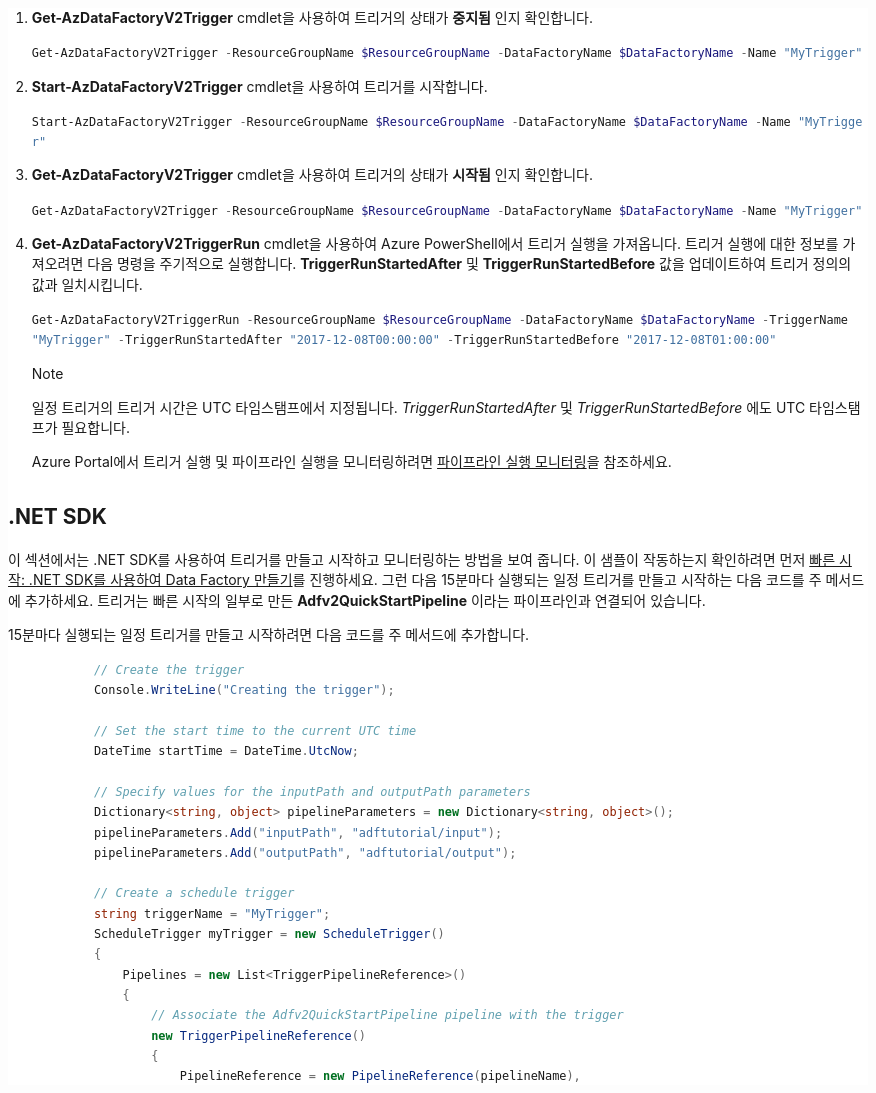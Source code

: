 1. **Get-AzDataFactoryV2Trigger** cmdlet을 사용하여 트리거의 상태가 **중지됨** 인지 확인합니다.

    ```powershell
    Get-AzDataFactoryV2Trigger -ResourceGroupName $ResourceGroupName -DataFactoryName $DataFactoryName -Name "MyTrigger"
    ```

1. **Start-AzDataFactoryV2Trigger** cmdlet을 사용하여 트리거를 시작합니다.

    ```powershell
    Start-AzDataFactoryV2Trigger -ResourceGroupName $ResourceGroupName -DataFactoryName $DataFactoryName -Name "MyTrigger"
    ```

1. **Get-AzDataFactoryV2Trigger** cmdlet을 사용하여 트리거의 상태가 **시작됨** 인지 확인합니다.

    ```powershell
    Get-AzDataFactoryV2Trigger -ResourceGroupName $ResourceGroupName -DataFactoryName $DataFactoryName -Name "MyTrigger"
    ```

1.  **Get-AzDataFactoryV2TriggerRun** cmdlet을 사용하여 Azure PowerShell에서 트리거 실행을 가져옵니다. 트리거 실행에 대한 정보를 가져오려면 다음 명령을 주기적으로 실행합니다. **TriggerRunStartedAfter** 및 **TriggerRunStartedBefore** 값을 업데이트하여 트리거 정의의 값과 일치시킵니다.

    ```powershell
    Get-AzDataFactoryV2TriggerRun -ResourceGroupName $ResourceGroupName -DataFactoryName $DataFactoryName -TriggerName "MyTrigger" -TriggerRunStartedAfter "2017-12-08T00:00:00" -TriggerRunStartedBefore "2017-12-08T01:00:00"
    ```
    
    > [!NOTE]
    > 일정 트리거의 트리거 시간은 UTC 타임스탬프에서 지정됩니다. _TriggerRunStartedAfter_ 및 _TriggerRunStartedBefore_ 에도 UTC 타임스탬프가 필요합니다.

    Azure Portal에서 트리거 실행 및 파이프라인 실행을 모니터링하려면 [파이프라인 실행 모니터링](quickstart-create-data-factory-resource-manager-template.md#monitor-the-pipeline)을 참조하세요.

## <a name="net-sdk"></a>.NET SDK

이 섹션에서는 .NET SDK를 사용하여 트리거를 만들고 시작하고 모니터링하는 방법을 보여 줍니다. 이 샘플이 작동하는지 확인하려면 먼저 [빠른 시작: .NET SDK를 사용하여 Data Factory 만들기](quickstart-create-data-factory-dot-net.md)를 진행하세요. 그런 다음 15분마다 실행되는 일정 트리거를 만들고 시작하는 다음 코드를 주 메서드에 추가하세요. 트리거는 빠른 시작의 일부로 만든 **Adfv2QuickStartPipeline** 이라는 파이프라인과 연결되어 있습니다.

15분마다 실행되는 일정 트리거를 만들고 시작하려면 다음 코드를 주 메서드에 추가합니다.

```csharp
            // Create the trigger
            Console.WriteLine("Creating the trigger");

            // Set the start time to the current UTC time
            DateTime startTime = DateTime.UtcNow;

            // Specify values for the inputPath and outputPath parameters
            Dictionary<string, object> pipelineParameters = new Dictionary<string, object>();
            pipelineParameters.Add("inputPath", "adftutorial/input");
            pipelineParameters.Add("outputPath", "adftutorial/output");

            // Create a schedule trigger
            string triggerName = "MyTrigger";
            ScheduleTrigger myTrigger = new ScheduleTrigger()
            {
                Pipelines = new List<TriggerPipelineReference>()
                {
                    // Associate the Adfv2QuickStartPipeline pipeline with the trigger
                    new TriggerPipelineReference()
                    {
                        PipelineReference = new PipelineReference(pipelineName),
```